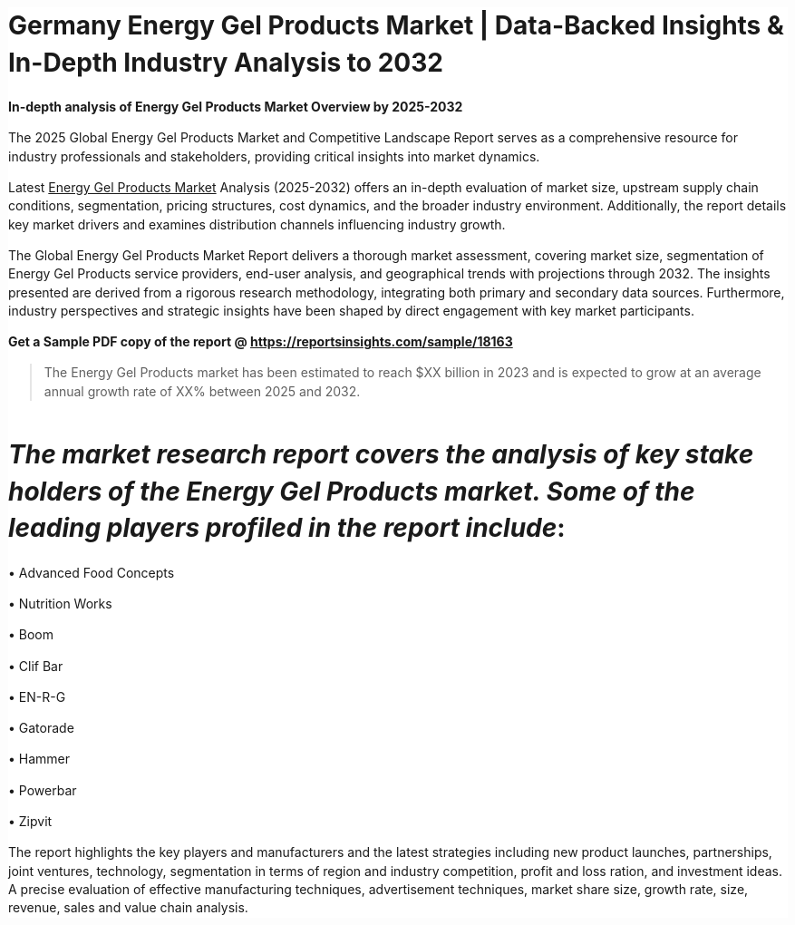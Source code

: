 # Germany Energy Gel Products Market | Data-Backed Insights & In-Depth Industry Analysis to 2032

<strong>In-depth analysis of Energy Gel Products Market Overview by 2025-2032</strong></p>

The 2025 Global Energy Gel Products Market and Competitive Landscape Report serves as a comprehensive resource for industry professionals and stakeholders, providing critical insights into market dynamics.

Latest <a href=https://www.reportsinsights.com/sample/18163>Energy Gel Products Market</a> Analysis (2025-2032) offers an in-depth evaluation of market size, upstream supply chain conditions, segmentation, pricing structures, cost dynamics, and the broader industry environment. Additionally, the report details key market drivers and examines distribution channels influencing industry growth.

The Global Energy Gel Products Market Report delivers a thorough market assessment, covering market size, segmentation of Energy Gel Products service providers, end-user analysis, and geographical trends with projections through 2032. The insights presented are derived from a rigorous research methodology, integrating both primary and secondary data sources. Furthermore, industry perspectives and strategic insights have been shaped by direct engagement with key market participants.

<strong>Get a Sample PDF copy of the report @ <a href=https://reportsinsights.com/sample/18163>https://reportsinsights.com/sample/18163</a></strong>

<blockquote class=""article-editor-content__blockquote"">The Energy Gel Products market has been estimated to reach $XX billion in 2023 and is expected to grow at an average annual growth rate of XX% between 2025 and 2032.</blockquote>

# <strong><em>The market research report covers the analysis of key stake holders of the Energy Gel Products market. Some of the leading players profiled in the report include</em></strong>: 

• Advanced Food Concepts

• Nutrition Works

• Boom

• Clif Bar

• EN-R-G

• Gatorade

• Hammer

• Powerbar

• Zipvit

The report highlights the key players and manufacturers and the latest strategies including new product launches, partnerships, joint ventures, technology, segmentation in terms of region and industry competition, profit and loss ration, and investment ideas. A precise evaluation of effective manufacturing techniques, advertisement techniques, market share size, growth rate, size, revenue, sales and value chain analysis.

